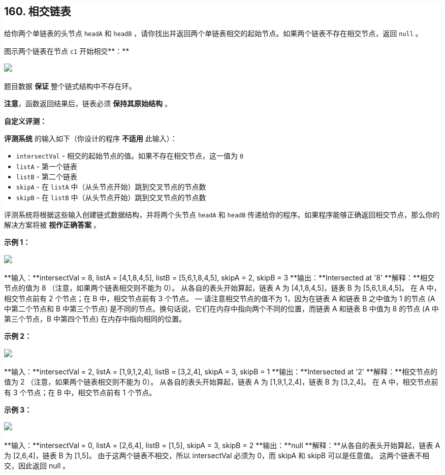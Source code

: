 160\. 相交链表
----------

给你两个单链表的头节点 `headA` 和 `headB` ，请你找出并返回两个单链表相交的起始节点。如果两个链表不存在相交节点，返回 `null` 。

图示两个链表在节点 `c1` 开始相交**：**

[![](https://assets.leetcode-cn.com/aliyun-lc-upload/uploads/2018/12/14/160_statement.png)](https://assets.leetcode-cn.com/aliyun-lc-upload/uploads/2018/12/14/160_statement.png)

题目数据 **保证** 整个链式结构中不存在环。

**注意**，函数返回结果后，链表必须 **保持其原始结构** 。

**自定义评测：**

**评测系统** 的输入如下（你设计的程序 **不适用** 此输入）：

*   `intersectVal` - 相交的起始节点的值。如果不存在相交节点，这一值为 `0`
*   `listA` - 第一个链表
*   `listB` - 第二个链表
*   `skipA` - 在 `listA` 中（从头节点开始）跳到交叉节点的节点数
*   `skipB` - 在 `listB` 中（从头节点开始）跳到交叉节点的节点数

评测系统将根据这些输入创建链式数据结构，并将两个头节点 `headA` 和 `headB` 传递给你的程序。如果程序能够正确返回相交节点，那么你的解决方案将被 **视作正确答案** 。

**示例 1：**

[![](https://assets.leetcode.com/uploads/2021/03/05/160_example_1_1.png)](https://assets.leetcode.com/uploads/2018/12/13/160_example_1.png)

**输入：**intersectVal = 8, listA = \[4,1,8,4,5\], listB = \[5,6,1,8,4,5\], skipA = 2, skipB = 3
**输出：**Intersected at '8'
**解释：**相交节点的值为 8 （注意，如果两个链表相交则不能为 0）。
从各自的表头开始算起，链表 A 为 \[4,1,8,4,5\]，链表 B 为 \[5,6,1,8,4,5\]。
在 A 中，相交节点前有 2 个节点；在 B 中，相交节点前有 3 个节点。
— 请注意相交节点的值不为 1，因为在链表 A 和链表 B 之中值为 1 的节点 (A 中第二个节点和 B 中第三个节点) 是不同的节点。换句话说，它们在内存中指向两个不同的位置，而链表 A 和链表 B 中值为 8 的节点 (A 中第三个节点，B 中第四个节点) 在内存中指向相同的位置。

**示例 2：**

[![](https://assets.leetcode.com/uploads/2021/03/05/160_example_2.png)](https://assets.leetcode.com/uploads/2018/12/13/160_example_2.png)

**输入：**intersectVal = 2, listA = \[1,9,1,2,4\], listB = \[3,2,4\], skipA = 3, skipB = 1
**输出：**Intersected at '2'
**解释：**相交节点的值为 2 （注意，如果两个链表相交则不能为 0）。
从各自的表头开始算起，链表 A 为 \[1,9,1,2,4\]，链表 B 为 \[3,2,4\]。
在 A 中，相交节点前有 3 个节点；在 B 中，相交节点前有 1 个节点。

**示例 3：**

[![](https://assets.leetcode-cn.com/aliyun-lc-upload/uploads/2018/12/14/160_example_3.png)](https://assets.leetcode.com/uploads/2018/12/13/160_example_3.png)

**输入：**intersectVal = 0, listA = \[2,6,4\], listB = \[1,5\], skipA = 3, skipB = 2
**输出：**null
**解释：**从各自的表头开始算起，链表 A 为 \[2,6,4\]，链表 B 为 \[1,5\]。
由于这两个链表不相交，所以 intersectVal 必须为 0，而 skipA 和 skipB 可以是任意值。
这两个链表不相交，因此返回 null 。
